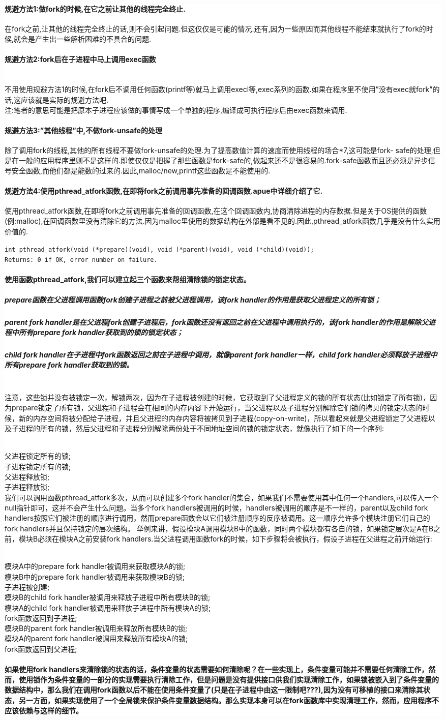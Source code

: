 #### 规避方法1:做fork的时候,在它之前让其他的线程完全终止.
在fork之前,让其他的线程完全终止的话,则不会引起问题.但这仅仅是可能的情况.还有,因为一些原因而其他线程不能结束就执行了fork的时候,就会是产生出一些解析困难的不具合的问题.

#### 规避方法2:fork后在子进程中马上调用exec函数

<br />不用使用规避方法1的时候,在fork后不调用任何函数(printf等)就马上调用execl等,exec系列的函数.如果在程序里不使用”没有exec就fork”的话,这应该就是实际的规避方法吧.
<br />注:笔者的意思可能是把原本子进程应该做的事情写成一个单独的程序,编译成可执行程序后由exec函数来调用.

#### 规避方法3:”其他线程”中,不做fork-unsafe的处理
除了调用fork的线程,其他的所有线程不要做fork-unsafe的处理.为了提高数值计算的速度而使用线程的场合*7,这可能是fork- safe的处理,但是在一般的应用程序里则不是这样的.即使仅仅是把握了那些函数是fork-safe的,做起来还不是很容易的.fork-safe函数而且还必须是异步信号安全函数,而他们都是能数的过来的.因此,malloc/new,printf这些函数是不能使用的.
#### 规避方法4:使用pthread_atfork函数,在即将fork之前调用事先准备的回调函数.apue中详细介绍了它.

使用pthread_atfork函数,在即将fork之前调用事先准备的回调函数,在这个回调函数内,协商清除进程的内存数据.但是关于OS提供的函数 (例:malloc),在回调函数里没有清除它的方法.因为malloc里使用的数据结构在外部是看不见的.因此,pthread_atfork函数几乎是没有什么实用价值的.
```
int pthread_atfork(void (*prepare)(void), void (*parent)(void), void (*child)(void));
Returns: 0 if OK, error number on failure.
```
#### 使用函数pthread_atfork,我们可以建立起三个函数来帮组清除锁的锁定状态。
##### prepare函数在父进程调用函数fork创建子进程之前被父进程调用，该fork handler的作用是获取父进程定义的所有锁；
##### parent fork handler是在父进程fork创建子进程后，fork函数还没有返回之前在父进程中调用执行的，该fork handler的作用是解除父进程中所有prepare fork handler获取到的锁的锁定状态；
##### child fork handler在子进程中fork函数返回之前在子进程中调用，就像parent fork handler一样，child fork handler必须释放子进程中所有prepare fork handler获取到的锁。 
<br />注意，这些锁并没有被锁定一次，解锁两次，因为在子进程被创建的时候，它获取到了父进程定义的锁的所有状态(比如锁定了所有锁)，因为prepare锁定了所有锁，父进程和子进程会在相同的内存内容下开始运行，当父进程以及子进程分别解除它们锁的拷贝的锁定状态的时候，新的内存空间将被分配给子进程，并且父进程的内存内容将被拷贝到子进程(copy-on-write)，所以看起来就是父进程锁定了父进程以及子进程的所有的锁，然后父进程和子进程分别解除两份处于不同地址空间的锁的锁定状态，就像执行了如下的一个序列:

<br />父进程锁定所有的锁;
<br />子进程锁定所有的锁;
<br />父进程释放锁;
<br />子进程释放锁;
<br />我们可以调用函数pthread_atfork多次，从而可以创建多个fork handler的集合，如果我们不需要使用其中任何一个handlers,可以传入一个null指针即可，这并不会产生什么问题。当多个fork handlers被调用的时候，handlers被调用的顺序是不一样的，parent以及child fork handlers按照它们被注册的顺序进行调用，然而prepare函数会以它们被注册顺序的反序被调用。这一顺序允许多个模块注册它们自己的fork handlers并且保持锁定的层次结构。 
举例来讲，假设模块A调用模块B中的函数，同时两个模块都有各自的锁，如果锁定层次是A在B之前，模块B必须在模块A之前安装fork handlers.当父进程调用函数fork的时候，如下步骤将会被执行，假设子进程在父进程之前开始运行:

<br />模块A中的prepare fork handler被调用来获取模块A的锁;
<br />模块B中的prepare fork handler被调用来获取模块B的锁;
<br />子进程被创建;
<br />模块B的child fork handler被调用来释放子进程中所有模块B的锁;
<br />模块A的child fork handler被调用来释放子进程中所有模块A的锁;
<br />fork函数返回到子进程;
<br />模块B的parent fork handler被调用来释放所有模块B的锁;
<br />模块A的parent fork handler被调用来释放所有模块A的锁;
<br />fork函数返回到父进程;
#### 如果使用fork handlers来清除锁的状态的话，条件变量的状态需要如何清除呢？在一些实现上，条件变量可能并不需要任何清除工作，然而，使用锁作为条件变量的一部分的实现需要执行清除工作，但是问题是没有提供接口供我们实现清除工作，如果锁被嵌入到了条件变量的数据结构中，那么我们在调用fork函数以后不能在使用条件变量了(只是在子进程中由这一限制吧???),因为没有可移植的接口来清除其状态，另一方面，如果实现使用了一个全局锁来保护条件变量数据结构。那么实现本身可以在fork函数库中实现清理工作，然而，应用程序不应该依赖与这样的细节。
